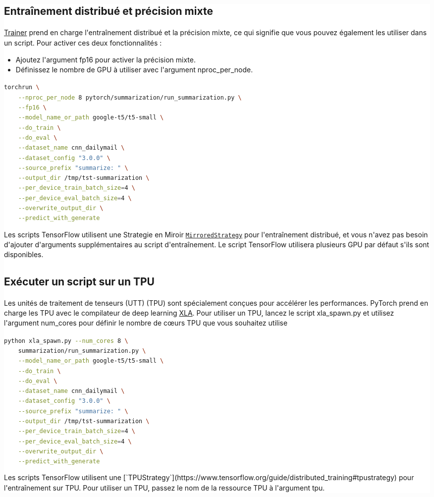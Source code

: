 ## Entraînement distribué et précision mixte

[Trainer](https://huggingface.co/docs/transformers/main_classes/trainer) prend en charge l'entraînement distribué et la précision mixte, ce qui signifie que vous pouvez également les utiliser dans un script. Pour activer ces deux fonctionnalités :

- Ajoutez l'argument fp16 pour activer la précision mixte.
- Définissez le nombre de GPU à utiliser avec l'argument nproc_per_node.

```bash
torchrun \
    --nproc_per_node 8 pytorch/summarization/run_summarization.py \
    --fp16 \
    --model_name_or_path google-t5/t5-small \
    --do_train \
    --do_eval \
    --dataset_name cnn_dailymail \
    --dataset_config "3.0.0" \
    --source_prefix "summarize: " \
    --output_dir /tmp/tst-summarization \
    --per_device_train_batch_size=4 \
    --per_device_eval_batch_size=4 \
    --overwrite_output_dir \
    --predict_with_generate
```

Les scripts TensorFlow utilisent une Strategie en Miroir [`MirroredStrategy`](https://www.tensorflow.org/guide/distributed_training#mirroredstrategy) pour l'entraînement distribué, et vous n'avez pas besoin d'ajouter d'arguments supplémentaires au script d'entraînement. Le script TensorFlow utilisera plusieurs GPU par défaut s'ils sont disponibles.

## Exécuter un script sur un TPU 

<frameworkcontent>
<pt>

Les unités de traitement de tenseurs (UTT) (TPU) sont spécialement conçues pour accélérer les performances. PyTorch prend en charge les TPU avec le compilateur de deep learning [XLA](https://www.tensorflow.org/xla). Pour utiliser un TPU, lancez le script xla_spawn.py et utilisez l'argument num_cores pour définir le nombre de cœurs TPU que vous souhaitez utilise

```bash
python xla_spawn.py --num_cores 8 \
    summarization/run_summarization.py \
    --model_name_or_path google-t5/t5-small \
    --do_train \
    --do_eval \
    --dataset_name cnn_dailymail \
    --dataset_config "3.0.0" \
    --source_prefix "summarize: " \
    --output_dir /tmp/tst-summarization \
    --per_device_train_batch_size=4 \
    --per_device_eval_batch_size=4 \
    --overwrite_output_dir \
    --predict_with_generate
```
</pt>
<tf>
Les scripts TensorFlow utilisent une [`TPUStrategy`](https://www.tensorflow.org/guide/distributed_training#tpustrategy) pour l'entraînement sur TPU. Pour utiliser un TPU, passez le nom de la ressource TPU à l'argument tpu.
